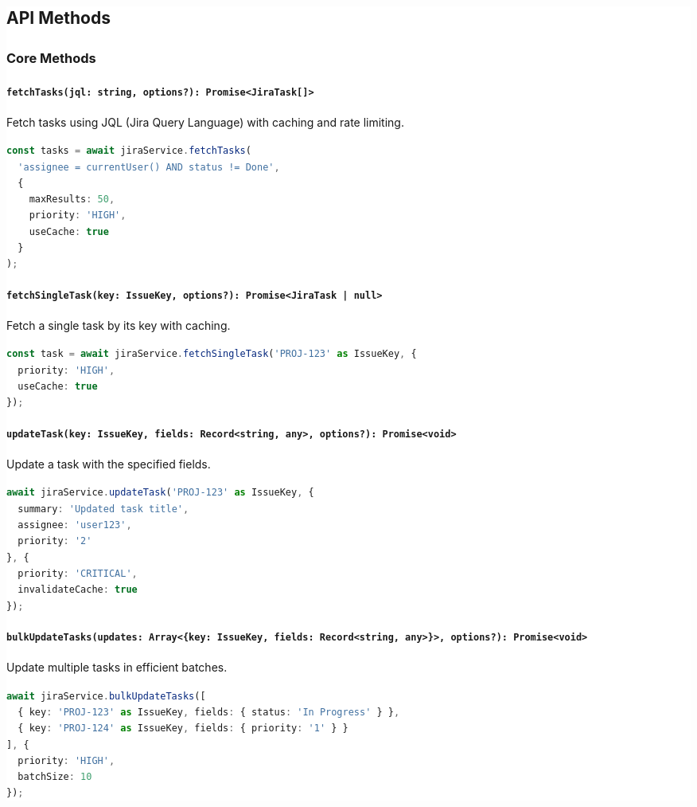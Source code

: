 ## API Methods

### Core Methods

#### `fetchTasks(jql: string, options?): Promise<JiraTask[]>`
Fetch tasks using JQL (Jira Query Language) with caching and rate limiting.

```typescript
const tasks = await jiraService.fetchTasks(
  'assignee = currentUser() AND status != Done',
  {
    maxResults: 50,
    priority: 'HIGH',
    useCache: true
  }
);
```

#### `fetchSingleTask(key: IssueKey, options?): Promise<JiraTask | null>`
Fetch a single task by its key with caching.

```typescript
const task = await jiraService.fetchSingleTask('PROJ-123' as IssueKey, {
  priority: 'HIGH',
  useCache: true
});
```

#### `updateTask(key: IssueKey, fields: Record<string, any>, options?): Promise<void>`
Update a task with the specified fields.

```typescript
await jiraService.updateTask('PROJ-123' as IssueKey, {
  summary: 'Updated task title',
  assignee: 'user123',
  priority: '2'
}, {
  priority: 'CRITICAL',
  invalidateCache: true
});
```

#### `bulkUpdateTasks(updates: Array<{key: IssueKey, fields: Record<string, any>}>, options?): Promise<void>`
Update multiple tasks in efficient batches.

```typescript
await jiraService.bulkUpdateTasks([
  { key: 'PROJ-123' as IssueKey, fields: { status: 'In Progress' } },
  { key: 'PROJ-124' as IssueKey, fields: { priority: '1' } }
], {
  priority: 'HIGH',
  batchSize: 10
});
```
